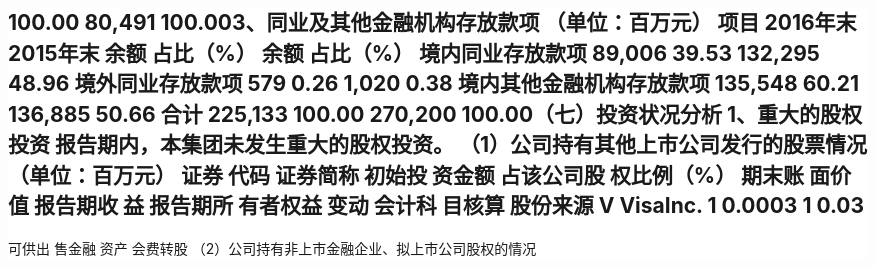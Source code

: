 100.00
80,491
100.003、同业及其他金融机构存放款项
（单位：百万元）
项目
2016年末
2015年末
余额
占比（%）
余额
占比（%）
境内同业存放款项
89,006
39.53
132,295
48.96
境外同业存放款项
579
0.26
1,020
0.38
境内其他金融机构存放款项
135,548
60.21
136,885
50.66
合计
225,133
100.00
270,200
100.00（七）投资状况分析
1、重大的股权投资
报告期内，本集团未发生重大的股权投资。
（1）公司持有其他上市公司发行的股票情况
（单位：百万元）
证券
代码
证券简称
初始投
资金额
占该公司股
权比例（%）
期末账
面价值
报告期收
益
报告期所
有者权益
变动
会计科
目核算
股份来源
V
VisaInc.
1
0.0003
1
0.03
-
可供出
售金融
资产
会费转股
（2）公司持有非上市金融企业、拟上市公司股权的情况